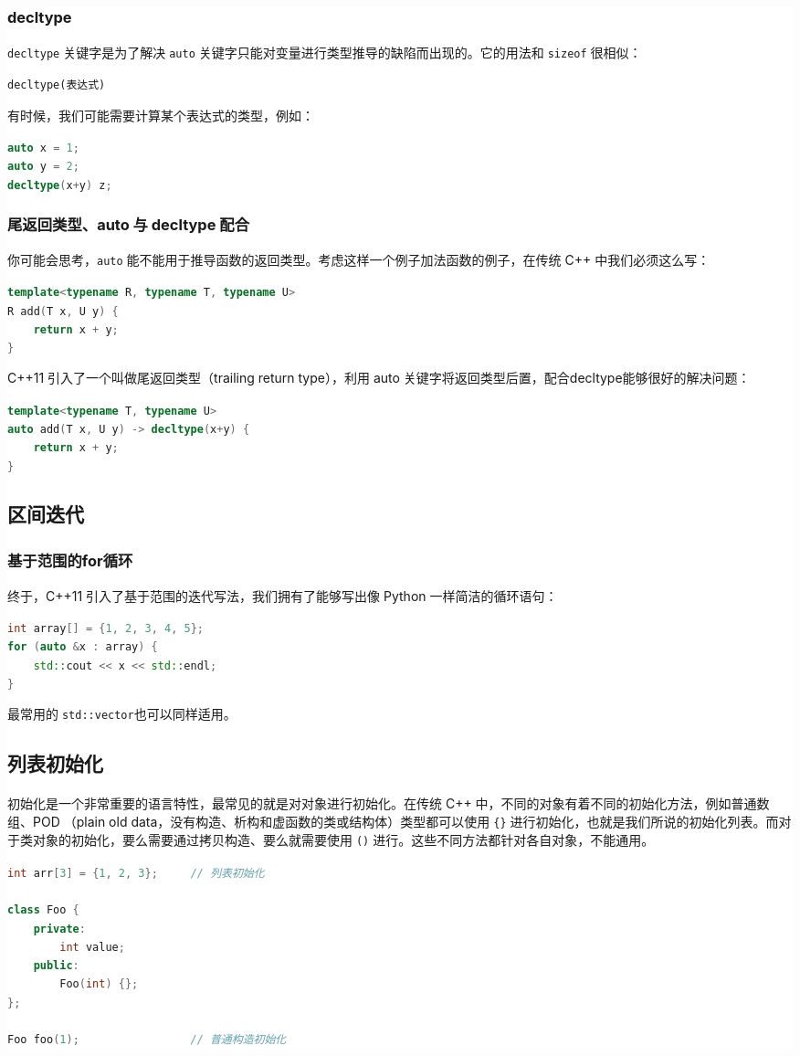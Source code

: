 ### decltype

`decltype` 关键字是为了解决 `auto` 关键字只能对变量进行类型推导的缺陷而出现的。它的用法和 `sizeof` 很相似：

```decltype(表达式)```

有时候，我们可能需要计算某个表达式的类型，例如：

```c++
auto x = 1;
auto y = 2;
decltype(x+y) z;
```

### 尾返回类型、auto 与 decltype 配合

你可能会思考，`auto` 能不能用于推导函数的返回类型。考虑这样一个例子加法函数的例子，在传统 C++ 中我们必须这么写：

```c++
template<typename R, typename T, typename U>
R add(T x, U y) {
    return x + y;
}
```

C++11 引入了一个叫做尾返回类型（trailing return type），利用 auto 关键字将返回类型后置，配合decltype能够很好的解决问题：

```c++
template<typename T, typename U>
auto add(T x, U y) -> decltype(x+y) {
    return x + y;
}
```

## 区间迭代

### 基于范围的for循环

终于，C++11 引入了基于范围的迭代写法，我们拥有了能够写出像 Python 一样简洁的循环语句：

```c++
int array[] = {1, 2, 3, 4, 5};
for (auto &x : array) {
    std::cout << x << std::endl;
}
```

最常用的 `std::vector`也可以同样适用。

## 列表初始化

初始化是一个非常重要的语言特性，最常见的就是对对象进行初始化。在传统 C++ 中，不同的对象有着不同的初始化方法，例如普通数组、POD （plain old data，没有构造、析构和虚函数的类或结构体）类型都可以使用 `{}` 进行初始化，也就是我们所说的初始化列表。而对于类对象的初始化，要么需要通过拷贝构造、要么就需要使用 `()` 进行。这些不同方法都针对各自对象，不能通用。

```c++
int arr[3] = {1, 2, 3};     // 列表初始化

class Foo {
    private:
        int value;
    public:
        Foo(int) {};
};

Foo foo(1);                 // 普通构造初始化
```
